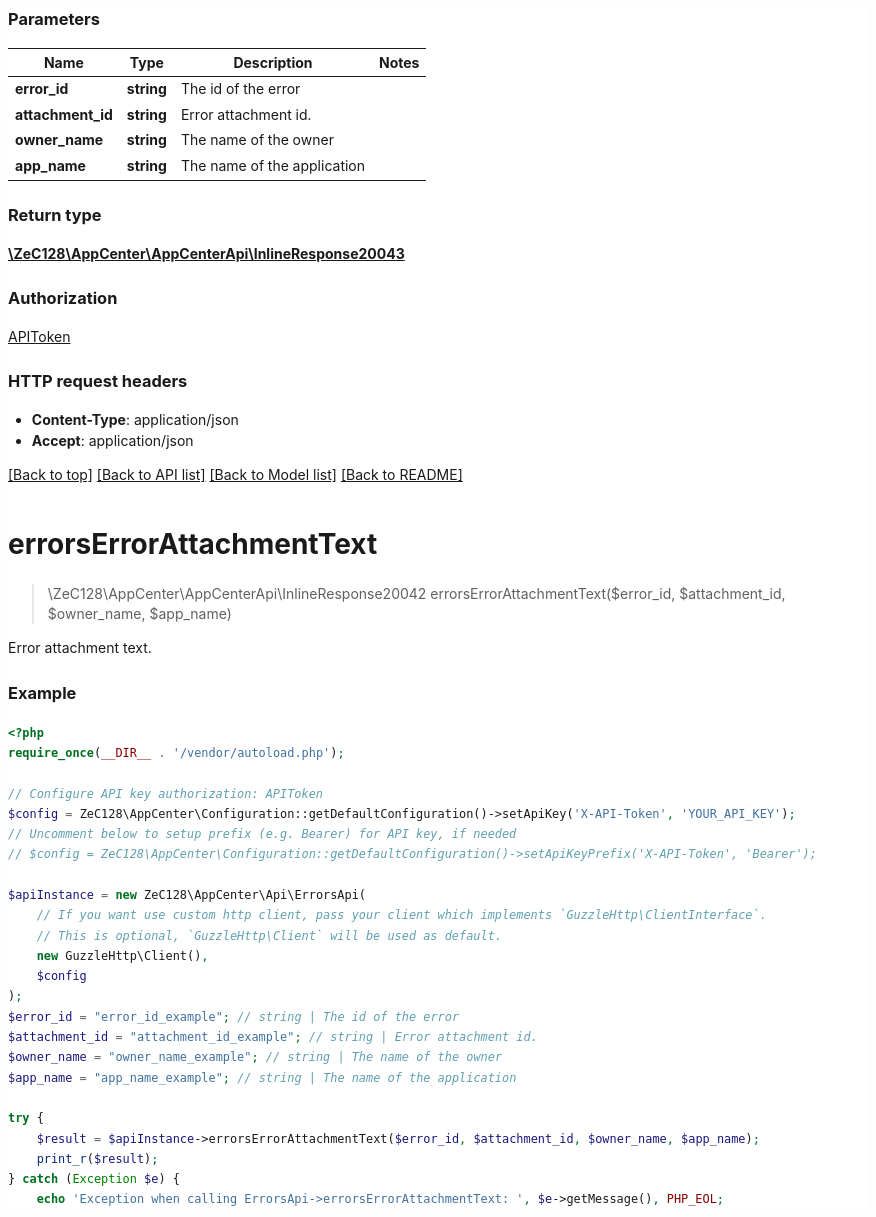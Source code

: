 ### Parameters

Name | Type | Description  | Notes
------------- | ------------- | ------------- | -------------
 **error_id** | **string**| The id of the error |
 **attachment_id** | **string**| Error attachment id. |
 **owner_name** | **string**| The name of the owner |
 **app_name** | **string**| The name of the application |

### Return type

[**\ZeC128\AppCenter\AppCenterApi\InlineResponse20043**](../Model/InlineResponse20043.md)

### Authorization

[APIToken](../../README.md#APIToken)

### HTTP request headers

 - **Content-Type**: application/json
 - **Accept**: application/json

[[Back to top]](#) [[Back to API list]](../../README.md#documentation-for-api-endpoints) [[Back to Model list]](../../README.md#documentation-for-models) [[Back to README]](../../README.md)

# **errorsErrorAttachmentText**
> \ZeC128\AppCenter\AppCenterApi\InlineResponse20042 errorsErrorAttachmentText($error_id, $attachment_id, $owner_name, $app_name)



Error attachment text.

### Example
```php
<?php
require_once(__DIR__ . '/vendor/autoload.php');

// Configure API key authorization: APIToken
$config = ZeC128\AppCenter\Configuration::getDefaultConfiguration()->setApiKey('X-API-Token', 'YOUR_API_KEY');
// Uncomment below to setup prefix (e.g. Bearer) for API key, if needed
// $config = ZeC128\AppCenter\Configuration::getDefaultConfiguration()->setApiKeyPrefix('X-API-Token', 'Bearer');

$apiInstance = new ZeC128\AppCenter\Api\ErrorsApi(
    // If you want use custom http client, pass your client which implements `GuzzleHttp\ClientInterface`.
    // This is optional, `GuzzleHttp\Client` will be used as default.
    new GuzzleHttp\Client(),
    $config
);
$error_id = "error_id_example"; // string | The id of the error
$attachment_id = "attachment_id_example"; // string | Error attachment id.
$owner_name = "owner_name_example"; // string | The name of the owner
$app_name = "app_name_example"; // string | The name of the application

try {
    $result = $apiInstance->errorsErrorAttachmentText($error_id, $attachment_id, $owner_name, $app_name);
    print_r($result);
} catch (Exception $e) {
    echo 'Exception when calling ErrorsApi->errorsErrorAttachmentText: ', $e->getMessage(), PHP_EOL;
```